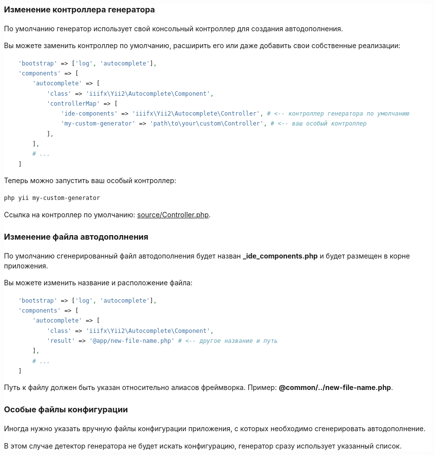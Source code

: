 ### Изменение контроллера генератора

По умолчанию генератор использует свой консольный контроллер для создания автодополнения.

Вы можете заменить контроллер по умолчанию, расширить его или даже добавить свои собственные реализации:
```php
    'bootstrap' => ['log', 'autocomplete'],
    'components' => [
        'autocomplete' => [
            'class' => 'iiifx\Yii2\Autocomplete\Component',
            'controllerMap' => [
                'ide-components' => 'iiifx\Yii2\Autocomplete\Controller', # <-- контроллер генератора по умолчанию
                'my-custom-generator' => 'path\to\your\custom\Controller', # <-- ваш особый контроллер
            ],
        ],
        # ...
    ]
```

Теперь можно запустить ваш особый контроллер:
```bash
php yii my-custom-generator
```

Ссылка на контроллер по умолчанию: [source/Controller.php](source/Controller.php).

### Изменение файла автодополнения

По умолчанию сгенерированный файл автодополнения будет назван **_ide_components.php** и будет размещен в корне приложения.
 
Вы можете изменить название и расположение файла:
```php
    'bootstrap' => ['log', 'autocomplete'],
    'components' => [
        'autocomplete' => [
            'class' => 'iiifx\Yii2\Autocomplete\Component',
            'result' => '@app/new-file-name.php' # <-- другое название и путь
        ],
        # ...
    ]
```

Путь к файлу должен быть указан относительно алиасов фреймворка. Пример: **@common/../new-file-name.php**.

### Особые файлы конфигурации

Иногда нужно указать вручную файлы конфигурации приложения, с которых необходимо сгенерировать автодополнение.

В этом случае детектор генератора не будет искать конфигурацию, генератор сразу использует указанный список.


[ico-version]: https://img.shields.io/packagist/v/iiifx-production/yii2-autocomplete-helper.svg
[ico-license]: https://img.shields.io/badge/license-MIT-brightgreen.svg
[ico-downloads]: https://img.shields.io/packagist/dt/iiifx-production/yii2-autocomplete-helper.svg
[ico-travis]: https://travis-ci.org/iiifx-production/yii2-autocomplete-helper.svg
[ico-scrutinizer]: https://scrutinizer-ci.com/g/iiifx-production/yii2-autocomplete-helper/badges/quality-score.png?b=master
[ico-codecoverage]: https://scrutinizer-ci.com/g/iiifx-production/yii2-autocomplete-helper/badges/coverage.png?b=master
[link-packagist]: https://packagist.org/packages/iiifx-production/yii2-autocomplete-helper
[link-downloads]: https://packagist.org/packages/iiifx-production/yii2-autocomplete-helper
[link-travis]: https://travis-ci.org/iiifx-production/yii2-autocomplete-helper
[link-scrutinizer]: https://scrutinizer-ci.com/g/iiifx-production/yii2-autocomplete-helper/?branch=master